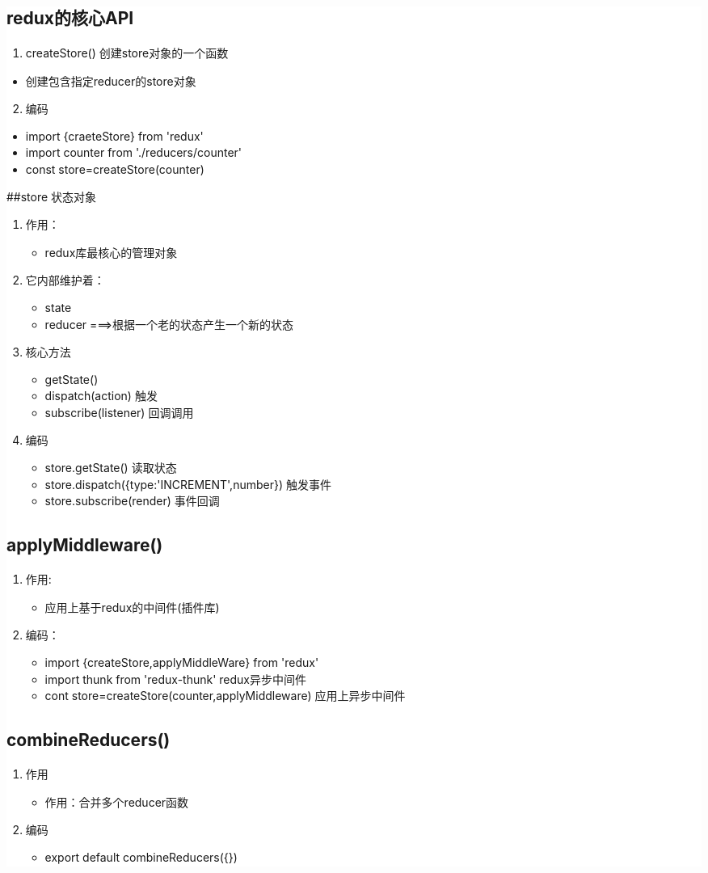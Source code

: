 
## redux的核心API

1. createStore() 创建store对象的一个函数
  
  - 创建包含指定reducer的store对象
  
2. 编码
 
  - import {craeteStore} from 'redux'
  - import counter from './reducers/counter'
  - const store=createStore(counter)

##store 状态对象

1. 作用：
 
   - redux库最核心的管理对象

2. 它内部维护着：
 
   - state
   - reducer ===>根据一个老的状态产生一个新的状态

3. 核心方法
   
   - getState()
   - dispatch(action)    触发
   - subscribe(listener) 回调调用
   
4. 编码

   - store.getState() 读取状态
   - store.dispatch({type:'INCREMENT',number}) 触发事件
   - store.subscribe(render) 事件回调


## applyMiddleware()

1. 作用:
  
   - 应用上基于redux的中间件(插件库)

2. 编码：
 
   - import {createStore,applyMiddleWare} from 'redux'
   - import thunk from 'redux-thunk' redux异步中间件
   - cont store=createStore(counter,applyMiddleware) 应用上异步中间件

## combineReducers()
 
1. 作用

   - 作用：合并多个reducer函数
   
2. 编码

   - export default combineReducers({})

